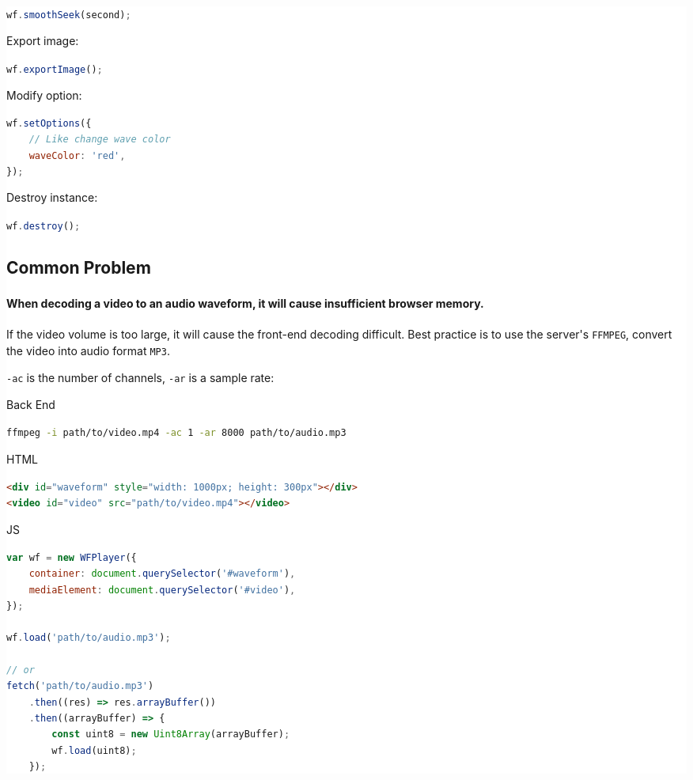 ```js
wf.smoothSeek(second);
```

Export image:

```js
wf.exportImage();
```

Modify option:

```js
wf.setOptions({
    // Like change wave color
    waveColor: 'red',
});
```

Destroy instance:

```js
wf.destroy();
```

## Common Problem

#### When decoding a video to an audio waveform, it will cause insufficient browser memory.

If the video volume is too large, it will cause the front-end decoding difficult. Best practice is to use the server's `FFMPEG`, convert the video into audio format `MP3`.

`-ac` is the number of channels, `-ar` is a sample rate:

Back End

```bash
ffmpeg -i path/to/video.mp4 -ac 1 -ar 8000 path/to/audio.mp3
```

HTML

```html
<div id="waveform" style="width: 1000px; height: 300px"></div>
<video id="video" src="path/to/video.mp4"></video>
```

JS

```js
var wf = new WFPlayer({
    container: document.querySelector('#waveform'),
    mediaElement: document.querySelector('#video'),
});

wf.load('path/to/audio.mp3');

// or
fetch('path/to/audio.mp3')
    .then((res) => res.arrayBuffer())
    .then((arrayBuffer) => {
        const uint8 = new Uint8Array(arrayBuffer);
        wf.load(uint8);
    });
```
